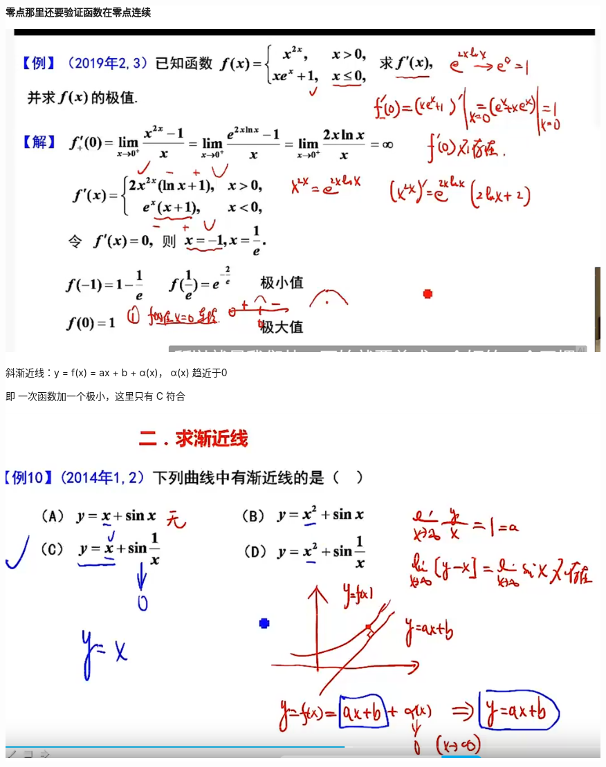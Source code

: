 **零点那里还要验证函数在零点连续**

![image-20220304113115644](高等数学.assets/image-20220304113115644.png)



斜渐近线：y = f(x) = ax + b + α(x)， α(x) 趋近于0

即  一次函数加一个极小，这里只有 C 符合

![image-20220304154703093](高等数学.assets/image-20220304154703093.png)
